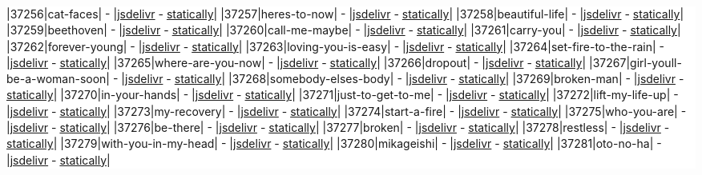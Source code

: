 |37256|cat-faces| - |[jsdelivr](https://cdn.jsdelivr.net/gh/dbchord/c6-3-6/35001-40000/37001-37500/cat-faces.png) - [statically](https://cdn.statically.io/gh/dbchord/c6-3-6/i/35001-40000/37001-37500/cat-faces.png)|
|37257|heres-to-now| - |[jsdelivr](https://cdn.jsdelivr.net/gh/dbchord/c6-3-6/35001-40000/37001-37500/heres-to-now.png) - [statically](https://cdn.statically.io/gh/dbchord/c6-3-6/i/35001-40000/37001-37500/heres-to-now.png)|
|37258|beautiful-life| - |[jsdelivr](https://cdn.jsdelivr.net/gh/dbchord/c6-3-6/35001-40000/37001-37500/beautiful-life.png) - [statically](https://cdn.statically.io/gh/dbchord/c6-3-6/i/35001-40000/37001-37500/beautiful-life.png)|
|37259|beethoven| - |[jsdelivr](https://cdn.jsdelivr.net/gh/dbchord/c6-3-6/35001-40000/37001-37500/beethoven.png) - [statically](https://cdn.statically.io/gh/dbchord/c6-3-6/i/35001-40000/37001-37500/beethoven.png)|
|37260|call-me-maybe| - |[jsdelivr](https://cdn.jsdelivr.net/gh/dbchord/c6-3-6/35001-40000/37001-37500/call-me-maybe.png) - [statically](https://cdn.statically.io/gh/dbchord/c6-3-6/i/35001-40000/37001-37500/call-me-maybe.png)|
|37261|carry-you| - |[jsdelivr](https://cdn.jsdelivr.net/gh/dbchord/c6-3-6/35001-40000/37001-37500/carry-you.png) - [statically](https://cdn.statically.io/gh/dbchord/c6-3-6/i/35001-40000/37001-37500/carry-you.png)|
|37262|forever-young| - |[jsdelivr](https://cdn.jsdelivr.net/gh/dbchord/c6-3-6/35001-40000/37001-37500/forever-young.png) - [statically](https://cdn.statically.io/gh/dbchord/c6-3-6/i/35001-40000/37001-37500/forever-young.png)|
|37263|loving-you-is-easy| - |[jsdelivr](https://cdn.jsdelivr.net/gh/dbchord/c6-3-6/35001-40000/37001-37500/loving-you-is-easy.png) - [statically](https://cdn.statically.io/gh/dbchord/c6-3-6/i/35001-40000/37001-37500/loving-you-is-easy.png)|
|37264|set-fire-to-the-rain| - |[jsdelivr](https://cdn.jsdelivr.net/gh/dbchord/c6-3-6/35001-40000/37001-37500/set-fire-to-the-rain.png) - [statically](https://cdn.statically.io/gh/dbchord/c6-3-6/i/35001-40000/37001-37500/set-fire-to-the-rain.png)|
|37265|where-are-you-now| - |[jsdelivr](https://cdn.jsdelivr.net/gh/dbchord/c6-3-6/35001-40000/37001-37500/where-are-you-now.png) - [statically](https://cdn.statically.io/gh/dbchord/c6-3-6/i/35001-40000/37001-37500/where-are-you-now.png)|
|37266|dropout| - |[jsdelivr](https://cdn.jsdelivr.net/gh/dbchord/c6-3-6/35001-40000/37001-37500/dropout.png) - [statically](https://cdn.statically.io/gh/dbchord/c6-3-6/i/35001-40000/37001-37500/dropout.png)|
|37267|girl-youll-be-a-woman-soon| - |[jsdelivr](https://cdn.jsdelivr.net/gh/dbchord/c6-3-6/35001-40000/37001-37500/girl-youll-be-a-woman-soon.png) - [statically](https://cdn.statically.io/gh/dbchord/c6-3-6/i/35001-40000/37001-37500/girl-youll-be-a-woman-soon.png)|
|37268|somebody-elses-body| - |[jsdelivr](https://cdn.jsdelivr.net/gh/dbchord/c6-3-6/35001-40000/37001-37500/somebody-elses-body.png) - [statically](https://cdn.statically.io/gh/dbchord/c6-3-6/i/35001-40000/37001-37500/somebody-elses-body.png)|
|37269|broken-man| - |[jsdelivr](https://cdn.jsdelivr.net/gh/dbchord/c6-3-6/35001-40000/37001-37500/broken-man.png) - [statically](https://cdn.statically.io/gh/dbchord/c6-3-6/i/35001-40000/37001-37500/broken-man.png)|
|37270|in-your-hands| - |[jsdelivr](https://cdn.jsdelivr.net/gh/dbchord/c6-3-6/35001-40000/37001-37500/in-your-hands.png) - [statically](https://cdn.statically.io/gh/dbchord/c6-3-6/i/35001-40000/37001-37500/in-your-hands.png)|
|37271|just-to-get-to-me| - |[jsdelivr](https://cdn.jsdelivr.net/gh/dbchord/c6-3-6/35001-40000/37001-37500/just-to-get-to-me.png) - [statically](https://cdn.statically.io/gh/dbchord/c6-3-6/i/35001-40000/37001-37500/just-to-get-to-me.png)|
|37272|lift-my-life-up| - |[jsdelivr](https://cdn.jsdelivr.net/gh/dbchord/c6-3-6/35001-40000/37001-37500/lift-my-life-up.png) - [statically](https://cdn.statically.io/gh/dbchord/c6-3-6/i/35001-40000/37001-37500/lift-my-life-up.png)|
|37273|my-recovery| - |[jsdelivr](https://cdn.jsdelivr.net/gh/dbchord/c6-3-6/35001-40000/37001-37500/my-recovery.png) - [statically](https://cdn.statically.io/gh/dbchord/c6-3-6/i/35001-40000/37001-37500/my-recovery.png)|
|37274|start-a-fire| - |[jsdelivr](https://cdn.jsdelivr.net/gh/dbchord/c6-3-6/35001-40000/37001-37500/start-a-fire.png) - [statically](https://cdn.statically.io/gh/dbchord/c6-3-6/i/35001-40000/37001-37500/start-a-fire.png)|
|37275|who-you-are| - |[jsdelivr](https://cdn.jsdelivr.net/gh/dbchord/c6-3-6/35001-40000/37001-37500/who-you-are.png) - [statically](https://cdn.statically.io/gh/dbchord/c6-3-6/i/35001-40000/37001-37500/who-you-are.png)|
|37276|be-there| - |[jsdelivr](https://cdn.jsdelivr.net/gh/dbchord/c6-3-6/35001-40000/37001-37500/be-there.png) - [statically](https://cdn.statically.io/gh/dbchord/c6-3-6/i/35001-40000/37001-37500/be-there.png)|
|37277|broken| - |[jsdelivr](https://cdn.jsdelivr.net/gh/dbchord/c6-3-6/35001-40000/37001-37500/broken.png) - [statically](https://cdn.statically.io/gh/dbchord/c6-3-6/i/35001-40000/37001-37500/broken.png)|
|37278|restless| - |[jsdelivr](https://cdn.jsdelivr.net/gh/dbchord/c6-3-6/35001-40000/37001-37500/restless.png) - [statically](https://cdn.statically.io/gh/dbchord/c6-3-6/i/35001-40000/37001-37500/restless.png)|
|37279|with-you-in-my-head| - |[jsdelivr](https://cdn.jsdelivr.net/gh/dbchord/c6-3-6/35001-40000/37001-37500/with-you-in-my-head.png) - [statically](https://cdn.statically.io/gh/dbchord/c6-3-6/i/35001-40000/37001-37500/with-you-in-my-head.png)|
|37280|mikageishi| - |[jsdelivr](https://cdn.jsdelivr.net/gh/dbchord/c6-3-6/35001-40000/37001-37500/mikageishi.png) - [statically](https://cdn.statically.io/gh/dbchord/c6-3-6/i/35001-40000/37001-37500/mikageishi.png)|
|37281|oto-no-ha| - |[jsdelivr](https://cdn.jsdelivr.net/gh/dbchord/c6-3-6/35001-40000/37001-37500/oto-no-ha.png) - [statically](https://cdn.statically.io/gh/dbchord/c6-3-6/i/35001-40000/37001-37500/oto-no-ha.png)|